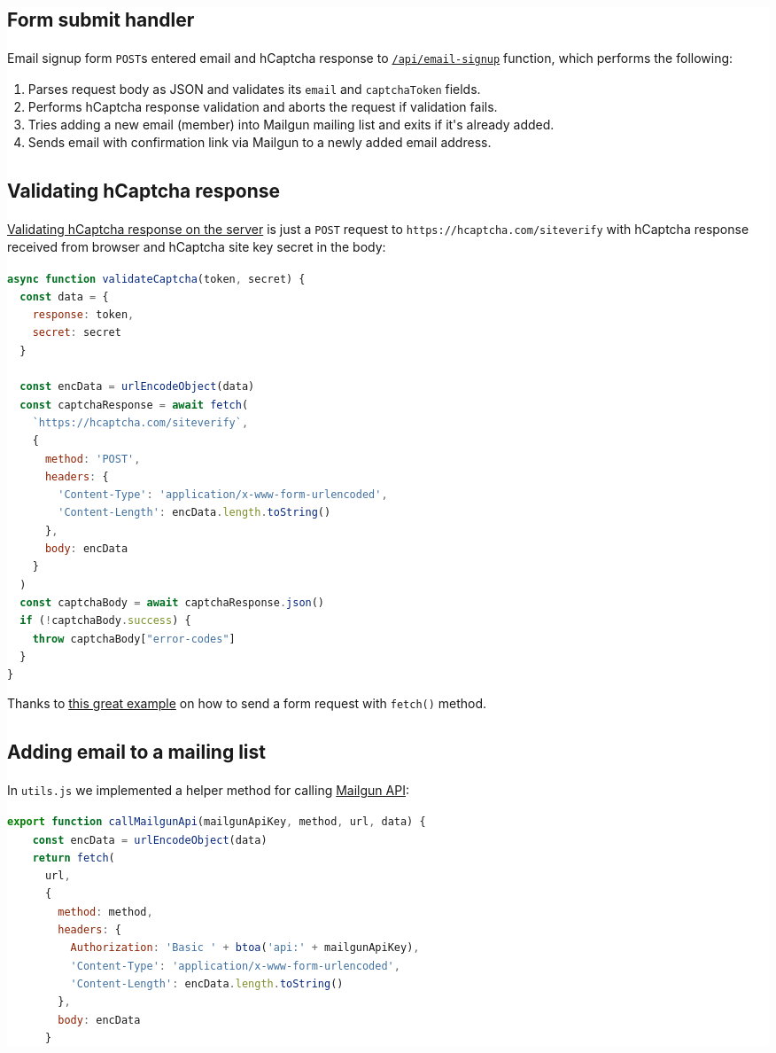 ## Form submit handler

Email signup form `POST`s entered email and hCaptcha response to [`/api/email-signup`](https://github.com/pglet/website/blob/master/functions/api/email-signup.js) function, which performs the following:

1. Parses request body as JSON and validates its `email` and `captchaToken` fields.
2. Performs hCaptcha response validation and aborts the request if validation fails.
3. Tries adding a new email (member) into Mailgun mailing list and exits if it's already added.
4. Sends email with confirmation link via Mailgun to a newly added email address.

## Validating hCaptcha response

[Validating hCaptcha response on the server](https://docs.hcaptcha.com/#verify-the-user-response-server-side) is just a `POST` request to `https://hcaptcha.com/siteverify` with hCaptcha response received from browser and hCaptcha site key secret in the body:

```javascript
async function validateCaptcha(token, secret) {
  const data = {
    response: token,
    secret: secret
  }

  const encData = urlEncodeObject(data)
  const captchaResponse = await fetch(
    `https://hcaptcha.com/siteverify`,
    {
      method: 'POST',
      headers: {
        'Content-Type': 'application/x-www-form-urlencoded',
        'Content-Length': encData.length.toString()
      },
      body: encData
    }
  )
  const captchaBody = await captchaResponse.json()
  if (!captchaBody.success) {
    throw captchaBody["error-codes"]
  }
}
```

Thanks to [this great example](https://github.com/sitepoint-editors/cloudflare-form-service/blob/master/email-service.js) on how to send a form request with `fetch()` method.

## Adding email to a mailing list

In `utils.js` we implemented a helper method for calling [Mailgun API](https://documentation.mailgun.com/en/latest/api_reference.html):

```javascript
export function callMailgunApi(mailgunApiKey, method, url, data) {
    const encData = urlEncodeObject(data)
    return fetch(
      url,
      {
        method: method,
        headers: {
          Authorization: 'Basic ' + btoa('api:' + mailgunApiKey),
          'Content-Type': 'application/x-www-form-urlencoded',
          'Content-Length': encData.length.toString()
        },
        body: encData
      }
```